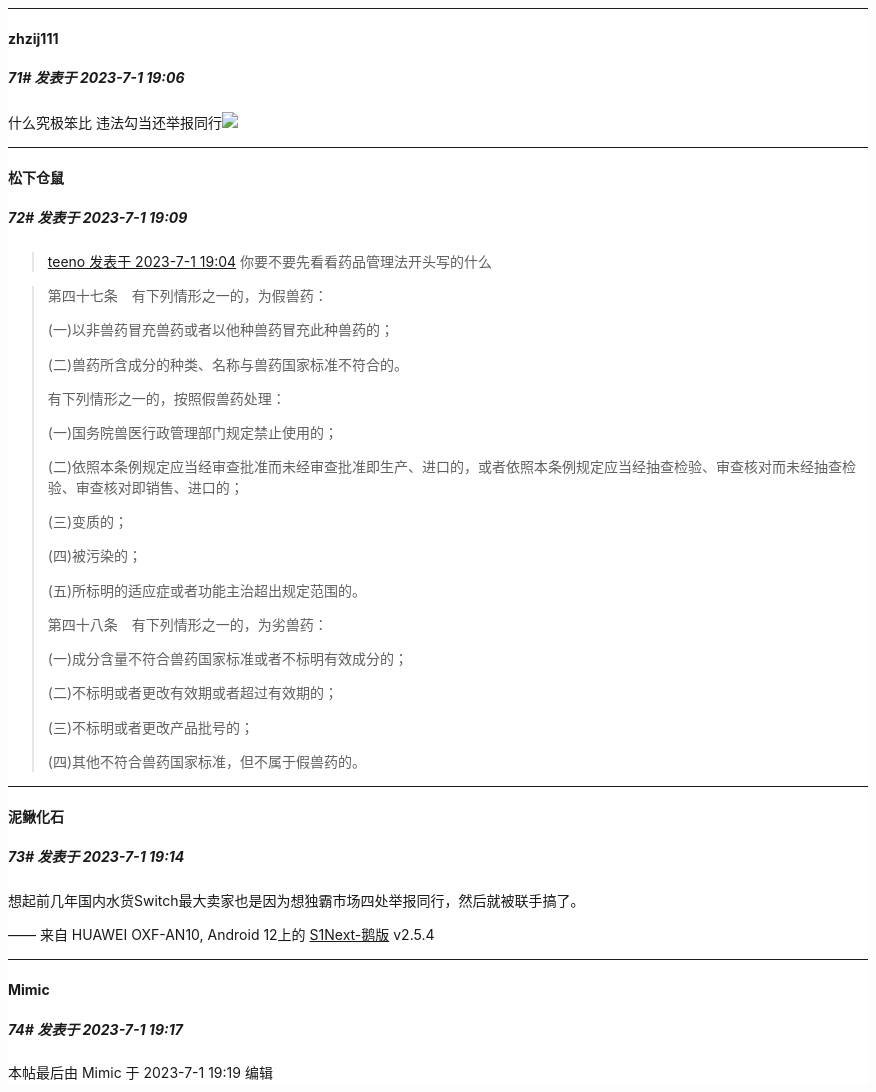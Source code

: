 *****

####  zhzij111  
##### 71#       发表于 2023-7-1 19:06

什么究极笨比 违法勾当还举报同行<img src="https://static.saraba1st.com/image/smiley/face2017/068.png" referrerpolicy="no-referrer">

*****

####  松下仓鼠  
##### 72#       发表于 2023-7-1 19:09

<blockquote><a href="httphttps://bbs.saraba1st.com/2b/forum.php?mod=redirect&amp;goto=findpost&amp;pid=61506873&amp;ptid=2142531" target="_blank">teeno 发表于 2023-7-1 19:04</a>
你要不要先看看药品管理法开头写的什么</blockquote><blockquote>第四十七条　有下列情形之一的，为假兽药：

(一)以非兽药冒充兽药或者以他种兽药冒充此种兽药的；

(二)兽药所含成分的种类、名称与兽药国家标准不符合的。

有下列情形之一的，按照假兽药处理：

(一)国务院兽医行政管理部门规定禁止使用的；

(二)依照本条例规定应当经审查批准而未经审查批准即生产、进口的，或者依照本条例规定应当经抽查检验、审查核对而未经抽查检验、审查核对即销售、进口的；

(三)变质的；

(四)被污染的；

(五)所标明的适应症或者功能主治超出规定范围的。

第四十八条　有下列情形之一的，为劣兽药：

(一)成分含量不符合兽药国家标准或者不标明有效成分的；

(二)不标明或者更改有效期或者超过有效期的；

(三)不标明或者更改产品批号的；

(四)其他不符合兽药国家标准，但不属于假兽药的。</blockquote>

*****

####  泥鳅化石  
##### 73#       发表于 2023-7-1 19:14

想起前几年国内水货Switch最大卖家也是因为想独霸市场四处举报同行，然后就被联手搞了。

—— 来自 HUAWEI OXF-AN10, Android 12上的 [S1Next-鹅版](https://github.com/ykrank/S1-Next/releases) v2.5.4


*****

####  Mimic  
##### 74#       发表于 2023-7-1 19:17

 本帖最后由 Mimic 于 2023-7-1 19:19 编辑 

